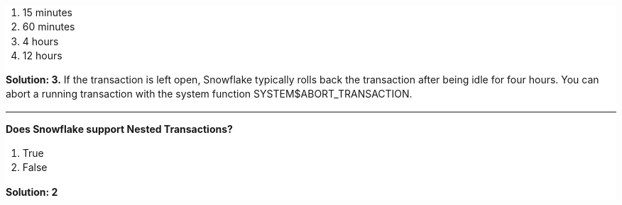 <ol>
<li>15 minutes</li>
<li>60 minutes</li>
<li>4 hours</li>
<li>12 hours</li>
</ol>

<b>Solution: 3.</b> If the transaction is left open, Snowflake typically rolls back the transaction after being idle for four hours. You can abort a running transaction with the system function SYSTEM$ABORT_TRANSACTION.

---

<b>Does Snowflake support Nested Transactions?</b>

<ol>
<li>True</li>
<li>False</li>
</ol>

<b>Solution: 2</b>
